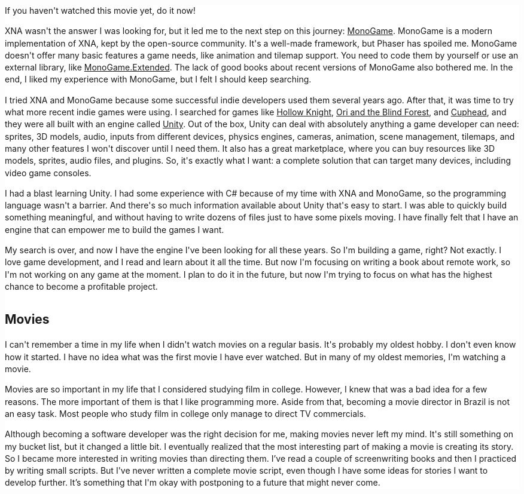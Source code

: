  <figcaption>If you haven't watched this movie yet, do it now!</figcaption>
</figure>

XNA wasn't the answer I was looking for, but it led me to the next step on this journey: [MonoGame](https://www.monogame.net/). MonoGame is a modern implementation of XNA, kept by the open-source community. It's a well-made framework, but Phaser has spoiled me. MonoGame doesn't offer many basic features a game needs, like animation and tilemap support. You need to code them by yourself or use an external library, like [MonoGame.Extended](https://www.monogameextended.net/). The lack of good books about recent versions of MonoGame also bothered me. In the end, I liked my experience with MonoGame, but I felt I should keep searching.

I tried XNA and MonoGame because some successful indie developers used them several years ago. After that, it was time to try what more recent indie games were using. I searched for games like [Hollow Knight](https://www.hollowknight.com/), [Ori and the Blind Forest](https://www.orithegame.com/blind-forest/), and [Cuphead](https://cupheadgame.com/), and they were all built with an engine called [Unity](https://unity.com/). Out of the box, Unity can deal with absolutely anything a game developer can need: sprites, 3D models, audio, inputs from different devices, physics engines, cameras, animation, scene management, tilemaps, and many other features I won't discover until I need them. It also has a great marketplace, where you can buy resources like 3D models, sprites, audio files, and plugins. So, it's exactly what I want: a complete solution that can target many devices, including video game consoles.

I had a blast learning Unity. I had some experience with C# because of my time with XNA and MonoGame, so the programming language wasn't a barrier. And there's so much information available about Unity that's easy to start. I was able to quickly build something meaningful, and without having to write dozens of files just to have some pixels moving. I have finally felt that I have an engine that can empower me to build the games I want.

My search is over, and now I have the engine I've been looking for all these years. So I'm building a game, right? Not exactly. I love game development, and I read and learn about it all the time. But now I'm focusing on writing a book about remote work, so I'm not working on any game at the moment. I plan to do it in the future, but now I'm trying to focus on what has the highest chance to become a profitable project.

## Movies

I can't remember a time in my life when I didn't watch movies on a regular basis. It's probably my oldest hobby. I don't even know how it started. I have no idea what was the first movie I have ever watched. But in many of my oldest memories, I'm watching a movie.

Movies are so important in my life that I considered studying film in college. However, I knew that was a bad idea for a few reasons. The more important of them is that I like programming more. Aside from that, becoming a movie director in Brazil is not an easy task. Most people who study film in college only manage to direct TV commercials.

Although becoming a software developer was the right decision for me, making movies never left my mind. It's still something on my bucket list, but it changed a little bit. I eventually realized that the most interesting part of making a movie is creating its story. So I became more interested in writing movies than directing them. I’ve read a couple of screenwriting books and then I practiced by writing small scripts. But I've never written a complete movie script, even though I have some ideas for stories I want to develop further. It’s something that I'm okay with postponing to a future that might never come.

<figure>